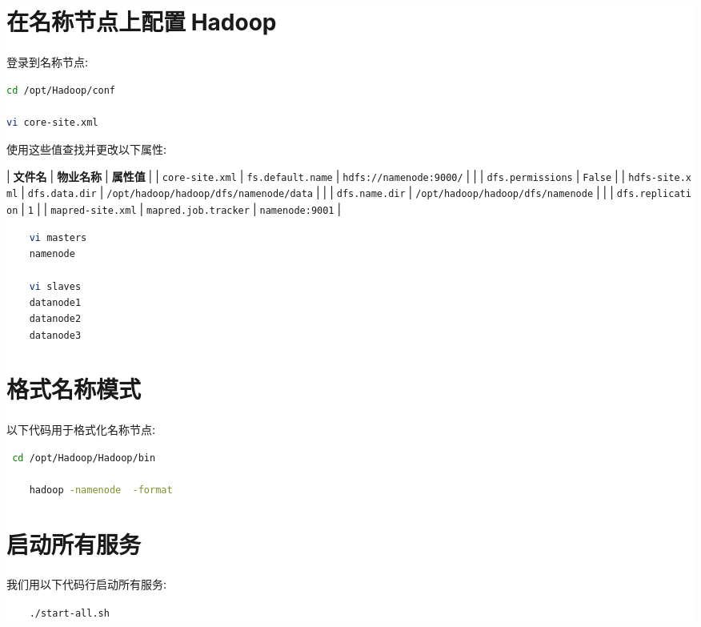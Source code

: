 # 在名称节点上配置 Hadoop

登录到名称节点:

```sh
cd /opt/Hadoop/conf

vi core-site.xml  
```

使用这些值查找并更改以下属性:

| **文件名** | **物业名称** | **属性值** |
| `core-site.xml` | `fs.default.name` | `hdfs://namenode:9000/` |
|  | `dfs.permissions` | `False` |
| `hdfs-site.xml` | `dfs.data.dir` | `/opt/hadoop/hadoop/dfs/namenode/data` |
|  | `dfs.name.dir` | `/opt/hadoop/hadoop/dfs/namenode` |
|  | `dfs.replication` | `1` |
| `mapred-site.xml` | `mapred.job.tracker` | `namenode:9001` |

```sh
    vi masters
    namenode

    vi slaves
    datanode1
    datanode2
    datanode3

```

# 格式名称模式

以下代码用于格式化名称节点:

```sh
 cd /opt/Hadoop/Hadoop/bin

    hadoop -namenode  -format 
```

# 启动所有服务

我们用以下代码行启动所有服务:

```sh
    ./start-all.sh

```
